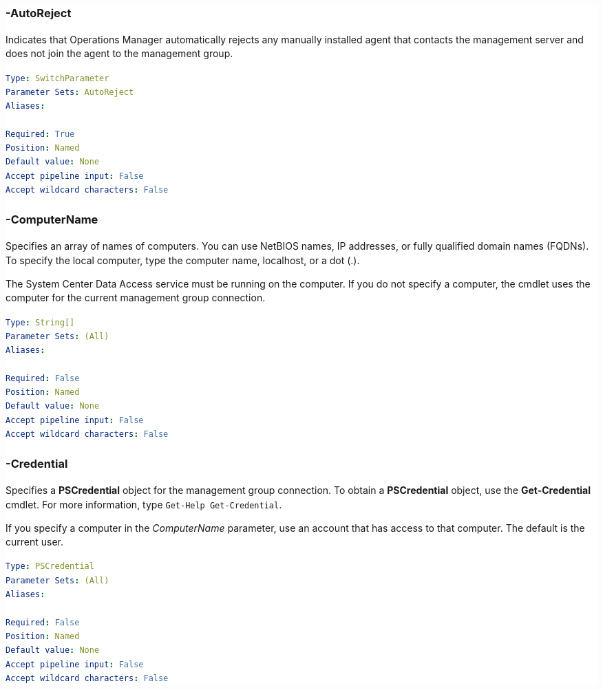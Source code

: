 ### -AutoReject
Indicates that Operations Manager automatically rejects any manually installed agent that contacts the management server and does not join the agent to the management group.

```yaml
Type: SwitchParameter
Parameter Sets: AutoReject
Aliases: 

Required: True
Position: Named
Default value: None
Accept pipeline input: False
Accept wildcard characters: False
```

### -ComputerName
Specifies an array of names of computers.
You can use NetBIOS names, IP addresses, or fully qualified domain names (FQDNs).
To specify the local computer, type the computer name, localhost, or a dot (.).

The System Center Data Access service must be running on the computer.
If you do not specify a computer, the cmdlet uses the computer for the current management group connection.

```yaml
Type: String[]
Parameter Sets: (All)
Aliases: 

Required: False
Position: Named
Default value: None
Accept pipeline input: False
Accept wildcard characters: False
```

### -Credential
Specifies a **PSCredential** object for the management group connection.
To obtain a **PSCredential** object, use the **Get-Credential** cmdlet.
For more information, type `Get-Help Get-Credential`.

If you specify a computer in the *ComputerName* parameter, use an account that has access to that computer.
The default is the current user.

```yaml
Type: PSCredential
Parameter Sets: (All)
Aliases: 

Required: False
Position: Named
Default value: None
Accept pipeline input: False
Accept wildcard characters: False
```
